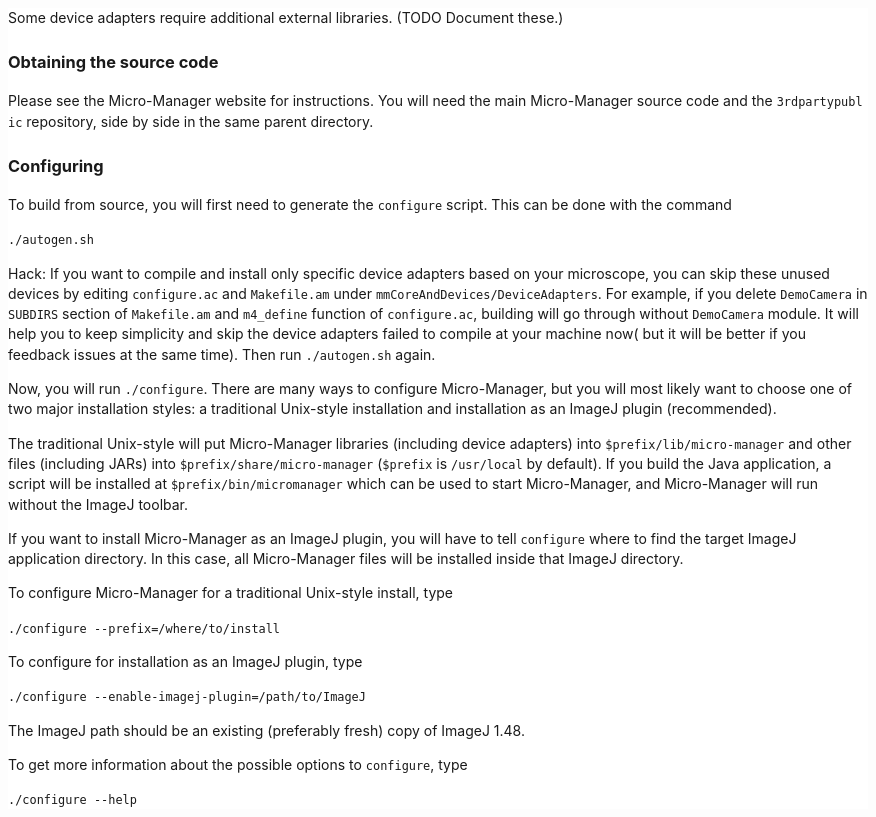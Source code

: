 Some device adapters require additional external libraries. (TODO Document
these.)


### Obtaining the source code

Please see the Micro-Manager website for instructions. You will need the main
Micro-Manager source code and the `3rdpartypublic` repository, side by side in
the same parent directory.


### Configuring

To build from source, you will first need to generate the `configure` script.
This can be done with the command

    ./autogen.sh

Hack: If you want to compile and install only specific device adapters based on
your microscope, you can skip these unused devices by editing `configure.ac`
and `Makefile.am` under `mmCoreAndDevices/DeviceAdapters`. For example, if you
delete `DemoCamera` in `SUBDIRS` section of `Makefile.am` and `m4_define`
function of `configure.ac`, building will go through without `DemoCamera`
module. It will help you to keep simplicity and skip the device adapters failed
to compile at your machine now( but it will be better if you feedback issues at
the same time). Then run `./autogen.sh` again.

Now, you will run `./configure`. There are many ways to configure
Micro-Manager, but you will most likely want to choose one of two major
installation styles: a traditional Unix-style installation and installation as
an ImageJ plugin (recommended).

The traditional Unix-style will put Micro-Manager libraries (including device
adapters) into `$prefix/lib/micro-manager` and other files (including JARs)
into `$prefix/share/micro-manager` (`$prefix` is `/usr/local` by default). If
you build the Java application, a script will be installed at
`$prefix/bin/micromanager` which can be used to start Micro-Manager, and
Micro-Manager will run without the ImageJ toolbar.

If you want to install Micro-Manager as an ImageJ plugin, you will have to
tell `configure` where to find the target ImageJ application directory. In
this case, all Micro-Manager files will be installed inside that ImageJ
directory.

To configure Micro-Manager for a traditional Unix-style install, type

    ./configure --prefix=/where/to/install

To configure for installation as an ImageJ plugin, type

    ./configure --enable-imagej-plugin=/path/to/ImageJ

The ImageJ path should be an existing (preferably fresh) copy of ImageJ 1.48.

To get more information about the possible options to `configure`, type

    ./configure --help
